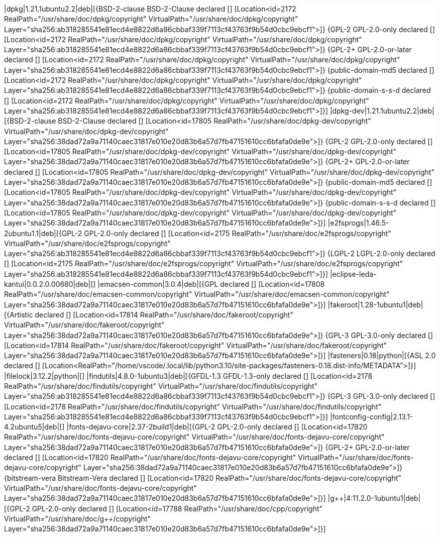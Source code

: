 |dpkg|1.21.1ubuntu2.2|deb|[{BSD-2-clause BSD-2-Clause declared [] [Location<id=2172 RealPath="/usr/share/doc/dpkg/copyright" VirtualPath="/usr/share/doc/dpkg/copyright" Layer="sha256:ab318285541e81ecd4e8822d6a86cbbaf339f7113cf43763f9b54d0cbc9ebcf1">]} {GPL-2 GPL-2.0-only declared [] [Location<id=2172 RealPath="/usr/share/doc/dpkg/copyright" VirtualPath="/usr/share/doc/dpkg/copyright" Layer="sha256:ab318285541e81ecd4e8822d6a86cbbaf339f7113cf43763f9b54d0cbc9ebcf1">]} {GPL-2+ GPL-2.0-or-later declared [] [Location<id=2172 RealPath="/usr/share/doc/dpkg/copyright" VirtualPath="/usr/share/doc/dpkg/copyright" Layer="sha256:ab318285541e81ecd4e8822d6a86cbbaf339f7113cf43763f9b54d0cbc9ebcf1">]} {public-domain-md5  declared [] [Location<id=2172 RealPath="/usr/share/doc/dpkg/copyright" VirtualPath="/usr/share/doc/dpkg/copyright" Layer="sha256:ab318285541e81ecd4e8822d6a86cbbaf339f7113cf43763f9b54d0cbc9ebcf1">]} {public-domain-s-s-d  declared [] [Location<id=2172 RealPath="/usr/share/doc/dpkg/copyright" VirtualPath="/usr/share/doc/dpkg/copyright" Layer="sha256:ab318285541e81ecd4e8822d6a86cbbaf339f7113cf43763f9b54d0cbc9ebcf1">]}]
|dpkg-dev|1.21.1ubuntu2.2|deb|[{BSD-2-clause BSD-2-Clause declared [] [Location<id=17805 RealPath="/usr/share/doc/dpkg-dev/copyright" VirtualPath="/usr/share/doc/dpkg-dev/copyright" Layer="sha256:38dad72a9a71140caec31817e010e20d83b6a57d7fb47151610cc6bfafa0de9e">]} {GPL-2 GPL-2.0-only declared [] [Location<id=17805 RealPath="/usr/share/doc/dpkg-dev/copyright" VirtualPath="/usr/share/doc/dpkg-dev/copyright" Layer="sha256:38dad72a9a71140caec31817e010e20d83b6a57d7fb47151610cc6bfafa0de9e">]} {GPL-2+ GPL-2.0-or-later declared [] [Location<id=17805 RealPath="/usr/share/doc/dpkg-dev/copyright" VirtualPath="/usr/share/doc/dpkg-dev/copyright" Layer="sha256:38dad72a9a71140caec31817e010e20d83b6a57d7fb47151610cc6bfafa0de9e">]} {public-domain-md5  declared [] [Location<id=17805 RealPath="/usr/share/doc/dpkg-dev/copyright" VirtualPath="/usr/share/doc/dpkg-dev/copyright" Layer="sha256:38dad72a9a71140caec31817e010e20d83b6a57d7fb47151610cc6bfafa0de9e">]} {public-domain-s-s-d  declared [] [Location<id=17805 RealPath="/usr/share/doc/dpkg-dev/copyright" VirtualPath="/usr/share/doc/dpkg-dev/copyright" Layer="sha256:38dad72a9a71140caec31817e010e20d83b6a57d7fb47151610cc6bfafa0de9e">]}]
|e2fsprogs|1.46.5-2ubuntu1.1|deb|[{GPL-2 GPL-2.0-only declared [] [Location<id=2175 RealPath="/usr/share/doc/e2fsprogs/copyright" VirtualPath="/usr/share/doc/e2fsprogs/copyright" Layer="sha256:ab318285541e81ecd4e8822d6a86cbbaf339f7113cf43763f9b54d0cbc9ebcf1">]} {LGPL-2 LGPL-2.0-only declared [] [Location<id=2175 RealPath="/usr/share/doc/e2fsprogs/copyright" VirtualPath="/usr/share/doc/e2fsprogs/copyright" Layer="sha256:ab318285541e81ecd4e8822d6a86cbbaf339f7113cf43763f9b54d0cbc9ebcf1">]}]
|eclipse-leda-kantui|0.0.2.0.00680|deb|[]
|emacsen-common|3.0.4|deb|[{GPL  declared [] [Location<id=17808 RealPath="/usr/share/doc/emacsen-common/copyright" VirtualPath="/usr/share/doc/emacsen-common/copyright" Layer="sha256:38dad72a9a71140caec31817e010e20d83b6a57d7fb47151610cc6bfafa0de9e">]}]
|fakeroot|1.28-1ubuntu1|deb|[{Artistic  declared [] [Location<id=17814 RealPath="/usr/share/doc/fakeroot/copyright" VirtualPath="/usr/share/doc/fakeroot/copyright" Layer="sha256:38dad72a9a71140caec31817e010e20d83b6a57d7fb47151610cc6bfafa0de9e">]} {GPL-3 GPL-3.0-only declared [] [Location<id=17814 RealPath="/usr/share/doc/fakeroot/copyright" VirtualPath="/usr/share/doc/fakeroot/copyright" Layer="sha256:38dad72a9a71140caec31817e010e20d83b6a57d7fb47151610cc6bfafa0de9e">]}]
|fasteners|0.18|python|[{ASL 2.0  declared [] [Location<RealPath="/home/vscode/.local/lib/python3.10/site-packages/fasteners-0.18.dist-info/METADATA">]}]
|filelock|3.12.2|python|[]
|findutils|4.8.0-1ubuntu3|deb|[{GFDL-1.3 GFDL-1.3-only declared [] [Location<id=2178 RealPath="/usr/share/doc/findutils/copyright" VirtualPath="/usr/share/doc/findutils/copyright" Layer="sha256:ab318285541e81ecd4e8822d6a86cbbaf339f7113cf43763f9b54d0cbc9ebcf1">]} {GPL-3 GPL-3.0-only declared [] [Location<id=2178 RealPath="/usr/share/doc/findutils/copyright" VirtualPath="/usr/share/doc/findutils/copyright" Layer="sha256:ab318285541e81ecd4e8822d6a86cbbaf339f7113cf43763f9b54d0cbc9ebcf1">]}]
|fontconfig-config|2.13.1-4.2ubuntu5|deb|[]
|fonts-dejavu-core|2.37-2build1|deb|[{GPL-2 GPL-2.0-only declared [] [Location<id=17820 RealPath="/usr/share/doc/fonts-dejavu-core/copyright" VirtualPath="/usr/share/doc/fonts-dejavu-core/copyright" Layer="sha256:38dad72a9a71140caec31817e010e20d83b6a57d7fb47151610cc6bfafa0de9e">]} {GPL-2+ GPL-2.0-or-later declared [] [Location<id=17820 RealPath="/usr/share/doc/fonts-dejavu-core/copyright" VirtualPath="/usr/share/doc/fonts-dejavu-core/copyright" Layer="sha256:38dad72a9a71140caec31817e010e20d83b6a57d7fb47151610cc6bfafa0de9e">]} {bitstream-vera Bitstream-Vera declared [] [Location<id=17820 RealPath="/usr/share/doc/fonts-dejavu-core/copyright" VirtualPath="/usr/share/doc/fonts-dejavu-core/copyright" Layer="sha256:38dad72a9a71140caec31817e010e20d83b6a57d7fb47151610cc6bfafa0de9e">]}]
|g++|4:11.2.0-1ubuntu1|deb|[{GPL-2 GPL-2.0-only declared [] [Location<id=17788 RealPath="/usr/share/doc/cpp/copyright" VirtualPath="/usr/share/doc/g++/copyright" Layer="sha256:38dad72a9a71140caec31817e010e20d83b6a57d7fb47151610cc6bfafa0de9e">]}]